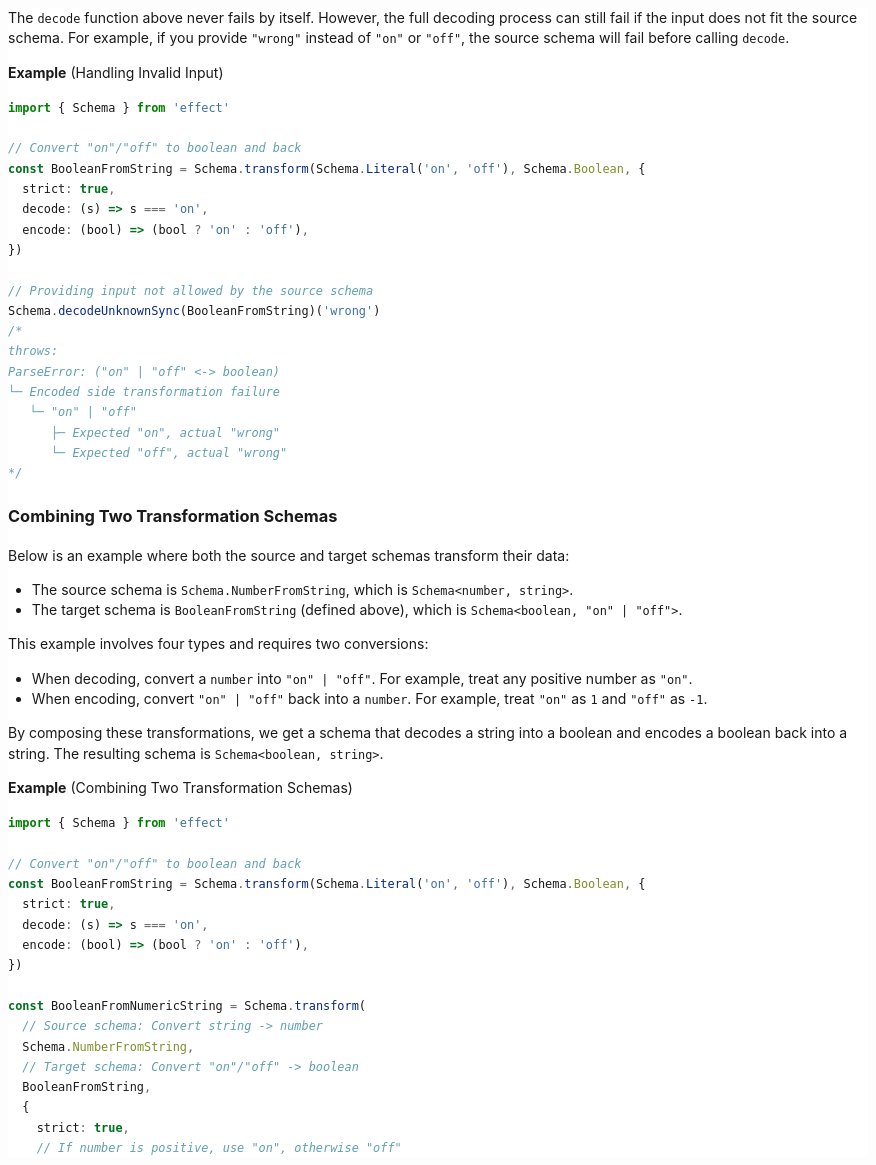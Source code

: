 ```ts twoslash
```

The `decode` function above never fails by itself. However, the full decoding process can still fail if the input does not fit the source schema. For example, if you provide `"wrong"` instead of `"on"` or `"off"`, the source schema will fail before calling `decode`.

**Example** (Handling Invalid Input)

```ts twoslash collapse={4-12}
import { Schema } from 'effect'

// Convert "on"/"off" to boolean and back
const BooleanFromString = Schema.transform(Schema.Literal('on', 'off'), Schema.Boolean, {
  strict: true,
  decode: (s) => s === 'on',
  encode: (bool) => (bool ? 'on' : 'off'),
})

// Providing input not allowed by the source schema
Schema.decodeUnknownSync(BooleanFromString)('wrong')
/*
throws:
ParseError: ("on" | "off" <-> boolean)
└─ Encoded side transformation failure
   └─ "on" | "off"
      ├─ Expected "on", actual "wrong"
      └─ Expected "off", actual "wrong"
*/
```

### Combining Two Transformation Schemas

Below is an example where both the source and target schemas transform their data:

- The source schema is `Schema.NumberFromString`, which is `Schema<number, string>`.
- The target schema is `BooleanFromString` (defined above), which is `Schema<boolean, "on" | "off">`.

This example involves four types and requires two conversions:

- When decoding, convert a `number` into `"on" | "off"`. For example, treat any positive number as `"on"`.
- When encoding, convert `"on" | "off"` back into a `number`. For example, treat `"on"` as `1` and `"off"` as `-1`.

By composing these transformations, we get a schema that decodes a string into a boolean and encodes a boolean back into a string. The resulting schema is `Schema<boolean, string>`.

**Example** (Combining Two Transformation Schemas)

```ts twoslash collapse={4-12}
import { Schema } from 'effect'

// Convert "on"/"off" to boolean and back
const BooleanFromString = Schema.transform(Schema.Literal('on', 'off'), Schema.Boolean, {
  strict: true,
  decode: (s) => s === 'on',
  encode: (bool) => (bool ? 'on' : 'off'),
})

const BooleanFromNumericString = Schema.transform(
  // Source schema: Convert string -> number
  Schema.NumberFromString,
  // Target schema: Convert "on"/"off" -> boolean
  BooleanFromString,
  {
    strict: true,
    // If number is positive, use "on", otherwise "off"
```